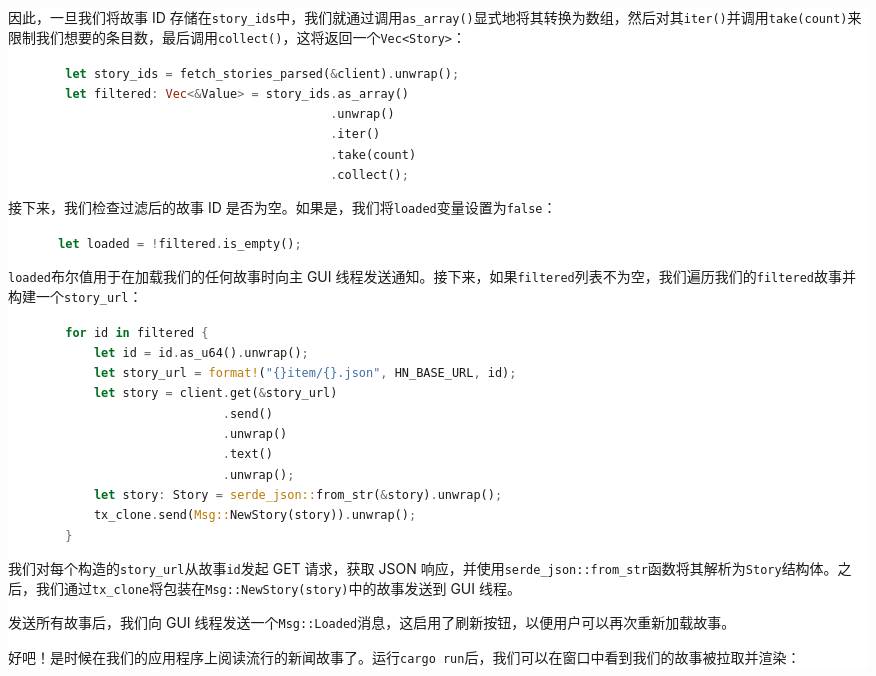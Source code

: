 因此，一旦我们将故事 ID 存储在`story_ids`中，我们就通过调用`as_array()`显式地将其转换为数组，然后对其`iter()`并调用`take(count)`来限制我们想要的条目数，最后调用`collect()`，这将返回一个`Vec<Story>`：

```rs
        let story_ids = fetch_stories_parsed(&client).unwrap();
        let filtered: Vec<&Value> = story_ids.as_array()
                                             .unwrap()
                                             .iter()
                                             .take(count)
                                             .collect();
```

接下来，我们检查过滤后的故事 ID 是否为空。如果是，我们将`loaded`变量设置为`false`：

```rs
       let loaded = !filtered.is_empty();
```

`loaded`布尔值用于在加载我们的任何故事时向主 GUI 线程发送通知。接下来，如果`filtered`列表不为空，我们遍历我们的`filtered`故事并构建一个`story_url`：

```rs
        for id in filtered {
            let id = id.as_u64().unwrap();
            let story_url = format!("{}item/{}.json", HN_BASE_URL, id);
            let story = client.get(&story_url)
                              .send()
                              .unwrap()
                              .text()
                              .unwrap();
            let story: Story = serde_json::from_str(&story).unwrap();
            tx_clone.send(Msg::NewStory(story)).unwrap();
        }
```

我们对每个构造的`story_url`从故事`id`发起 GET 请求，获取 JSON 响应，并使用`serde_json::from_str`函数将其解析为`Story`结构体。之后，我们通过`tx_clone`将包装在`Msg::NewStory(story)`中的故事发送到 GUI 线程。

发送所有故事后，我们向 GUI 线程发送一个`Msg::Loaded`消息，这启用了刷新按钮，以便用户可以再次重新加载故事。

好吧！是时候在我们的应用程序上阅读流行的新闻故事了。运行`cargo run`后，我们可以在窗口中看到我们的故事被拉取并渲染：
